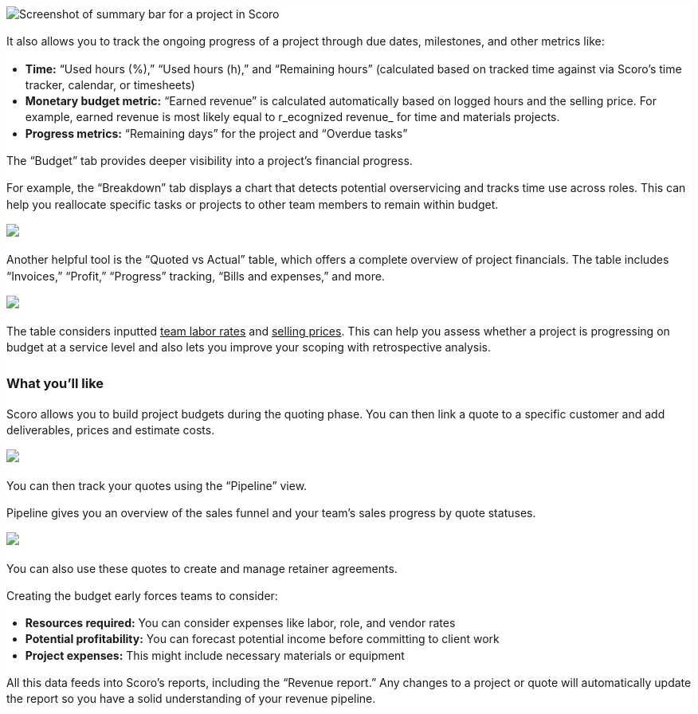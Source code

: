 ![Screenshot of summary bar for a project in Scoro](https://www.scoro.com/wp-content/uploads/2016/05/Screenshot-of-summary-bar-for-a-project-in-Scoro.png)

It also allows you to track the ongoing progress of a project through due dates, milestones, and other metrics like:

-   **Time:** “Used hours (%),” “Used hours (h),” and “Remaining hours” (calculated based on tracked time against via Scoro’s time tracker, calendar, or timesheets)
-   **Monetary budget metric:** “Earned revenue” is calculated automatically based on logged hours and the selling price. For example, earned revenue is most likely equal to r_ecognized revenue_ for time and materials projects.
-   **Progress metrics:** “Remaining days” for the project and “Overdue tasks”

The “Budget” tab provides deeper visibility into a project’s financial progress. 

For example, the “Breakdown” tab displays a chart that detects potential overservicing and tracks time use across roles. This can help you reallocate specific tasks or projects to other team members to remain within budget.

![](https://www.scoro.com/wp-content/uploads/2016/05/Screenshot-showing-the-project-budget-tab-in-Scoro-.png)

Another helpful tool is the “Quoted vs Actual” table, which offers a complete overview of project financials. The table includes “Invoices,” “Profit,” “Progress” tracking, “Bills and expenses,” and more.

![](https://www.scoro.com/wp-content/uploads/2016/05/Screenshot-of-a-quoted-vs-actual-table-for-a-project-in-Scoro.png)

The table considers inputted [team labor rates](https://support.scoro.com/hc/en-us/articles/12383234670477-Quoted-vs-Actual-table#:~:text=Cost%2Drelated%20data-,Labor%20cost,-indicates%20roughly%20how) and [selling prices](https://support.scoro.com/hc/en-us/articles/12507214434445-Roles-and-role-based-prices). This can help you assess whether a project is progressing on budget at a service level and also lets you improve your scoping with retrospective analysis.

### What you’ll like

Scoro allows you to build project budgets during the quoting phase. You can then link a quote to a specific customer and add deliverables, prices and estimate costs. 

![](https://www.scoro.com/wp-content/uploads/2016/05/Screenshot-of-a-project-quote-in-Scoro.png)

You can then track your quotes using the “Pipeline” view.

Pipeline gives you an overview of the sales funnel and your team’s sales progress by quote statuses.

![](https://www.scoro.com/wp-content/uploads/2016/05/Screenshot-of-Pipeline-view-in-Scoro.png)

You can also use these quotes to create and manage retainer agreements. 

Creating the budget early forces teams to consider: 

-   **Resources required:** You can consider expenses like labor, role, and vendor rates 
-   **Potential profitability:** You can forecast potential income before committing to client work 
-   **Project expenses:** This might include necessary materials or equipment

All this data feeds into Scoro’s reports, including the “Revenue report.” Any changes to a project or quote will automatically update the report so you have a solid understanding of your revenue pipeline.
